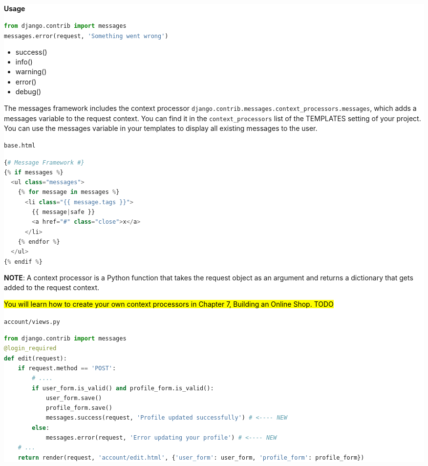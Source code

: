 **Usage**

```python
from django.contrib import messages
messages.error(request, 'Something went wrong')
```

* success()
* info()
* warning()
* error()
* debug()

The messages framework includes the context processor `django.contrib.messages.context_processors.messages`, which adds a messages variable to the request context. You can find it in the `context_processors` list of the TEMPLATES setting of your project. You can use the messages variable in your templates to display all existing messages to the user.

`base.html`

```python
{# Message Framework #}
{% if messages %}
  <ul class="messages">
    {% for message in messages %}
      <li class="{{ message.tags }}">
        {{ message|safe }}
        <a href="#" class="close">x</a>
      </li>
    {% endfor %}
  </ul>
{% endif %}
```

**NOTE**: A context processor is a Python function that takes the request object as an argument and returns a dictionary that gets added to the request context.

 <mark> You will learn how to create your own context processors in Chapter 7, Building an Online Shop. TODO </mark>

`account/views.py`

```python
from django.contrib import messages
@login_required
def edit(request):
    if request.method == 'POST':
        # ....
        if user_form.is_valid() and profile_form.is_valid():
            user_form.save()
            profile_form.save()
            messages.success(request, 'Profile updated successfully') # <---- NEW
        else:
            messages.error(request, 'Error updating your profile') # <---- NEW
	# ...
    return render(request, 'account/edit.html', {'user_form': user_form, 'profile_form': profile_form})
```
